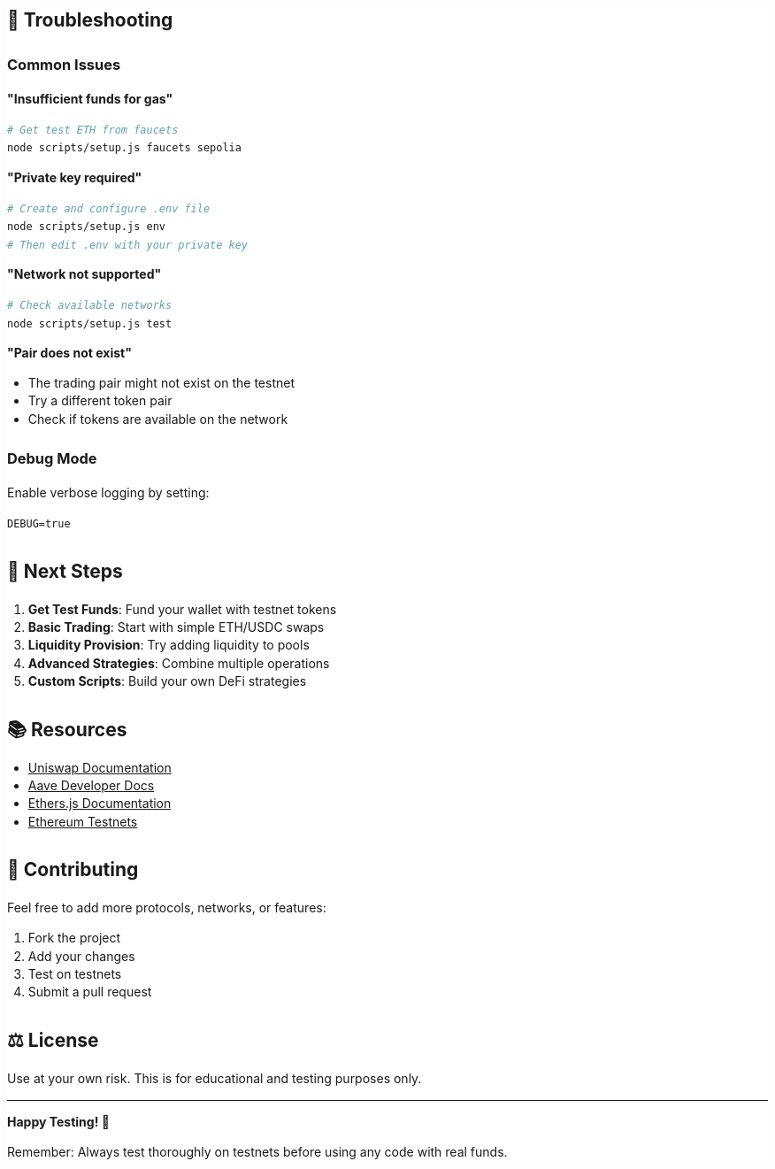 ## 🛟 Troubleshooting

### Common Issues

**"Insufficient funds for gas"**
```bash
# Get test ETH from faucets
node scripts/setup.js faucets sepolia
```

**"Private key required"**
```bash
# Create and configure .env file
node scripts/setup.js env
# Then edit .env with your private key
```

**"Network not supported"**
```bash
# Check available networks
node scripts/setup.js test
```

**"Pair does not exist"**
- The trading pair might not exist on the testnet
- Try a different token pair
- Check if tokens are available on the network

### Debug Mode

Enable verbose logging by setting:
```env
DEBUG=true
```

## 🚀 Next Steps

1. **Get Test Funds**: Fund your wallet with testnet tokens
2. **Basic Trading**: Start with simple ETH/USDC swaps
3. **Liquidity Provision**: Try adding liquidity to pools
4. **Advanced Strategies**: Combine multiple operations
5. **Custom Scripts**: Build your own DeFi strategies

## 📚 Resources

- [Uniswap Documentation](https://docs.uniswap.org/)
- [Aave Developer Docs](https://docs.aave.com/developers/)
- [Ethers.js Documentation](https://docs.ethers.io/)
- [Ethereum Testnets](https://ethereum.org/en/developers/docs/networks/)

## 🤝 Contributing

Feel free to add more protocols, networks, or features:
1. Fork the project
2. Add your changes
3. Test on testnets
4. Submit a pull request

## ⚖️ License

Use at your own risk. This is for educational and testing purposes only.

---

**Happy Testing! 🎉**

Remember: Always test thoroughly on testnets before using any code with real funds.